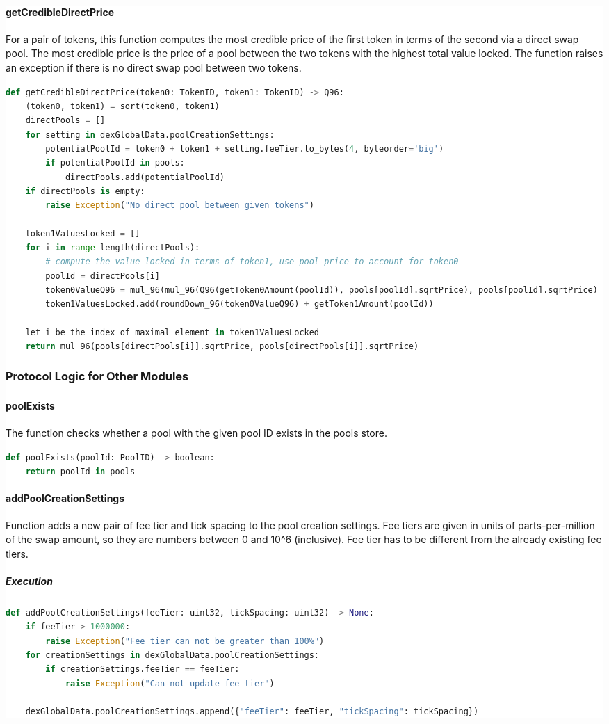 #### getCredibleDirectPrice

For a pair of tokens, this function computes the most credible price of the first token in terms of the second via a direct swap pool. The most credible price is the price of a pool between the two tokens with the highest total value locked. The function raises an exception if there is no direct swap pool between two tokens.

```python
def getCredibleDirectPrice(token0: TokenID, token1: TokenID) -> Q96:
    (token0, token1) = sort(token0, token1)
    directPools = []
    for setting in dexGlobalData.poolCreationSettings:
        potentialPoolId = token0 + token1 + setting.feeTier.to_bytes(4, byteorder='big')
        if potentialPoolId in pools:
            directPools.add(potentialPoolId)
    if directPools is empty:
        raise Exception("No direct pool between given tokens")

    token1ValuesLocked = []
    for i in range length(directPools):
        # compute the value locked in terms of token1, use pool price to account for token0
        poolId = directPools[i]
        token0ValueQ96 = mul_96(mul_96(Q96(getToken0Amount(poolId)), pools[poolId].sqrtPrice), pools[poolId].sqrtPrice)
        token1ValuesLocked.add(roundDown_96(token0ValueQ96) + getToken1Amount(poolId))

    let i be the index of maximal element in token1ValuesLocked
    return mul_96(pools[directPools[i]].sqrtPrice, pools[directPools[i]].sqrtPrice)
```

### Protocol Logic for Other Modules

#### poolExists

The function checks whether a pool with the given pool ID exists in the pools store.

```python
def poolExists(poolId: PoolID) -> boolean:
    return poolId in pools
```

#### addPoolCreationSettings

Function adds a new pair of fee tier and tick spacing to the pool creation settings. Fee tiers are given in units of parts-per-million of the swap amount, so they are numbers between 0 and 10^6 (inclusive). Fee tier has to be different from the already existing fee tiers.

##### Execution

```python
def addPoolCreationSettings(feeTier: uint32, tickSpacing: uint32) -> None:
    if feeTier > 1000000:
        raise Exception("Fee tier can not be greater than 100%")
    for creationSettings in dexGlobalData.poolCreationSettings:
        if creationSettings.feeTier == feeTier:
            raise Exception("Can not update fee tier")

    dexGlobalData.poolCreationSettings.append({"feeTier": feeTier, "tickSpacing": tickSpacing})
```


[swapLIP]: https://github.com/LiskHQ/lips-staging/blob/main/proposals/lip-swap_Interaction.md
[tokenLIP]: https://github.com/LiskHQ/lips/blob/main/proposals/lip-0051.md
[uniswapv3whitepaper]: https://uniswap.org/whitepaper-v3.pdf
[Q_wiki]: https://en.wikipedia.org/wiki/Q_(number_format)
[q6496Uniswap]: https://docs.uniswap.org/sdk/guides/fetching-prices#understanding-sqrtprice
[tokenidLIP]: https://github.com/LiskHQ/lips/blob/main/proposals/lip-0051.md#token-identification
[getSqrtRatioAtTick]: https://github.com/Uniswap/v3-core/blob/c05a0e2c8c08c460fb4d05cfdda30b3ad8deeaac/contracts/libraries/TickMath.sol#L23
[getSqrtRatioAtTickTypescript]: https://github.com/Uniswap/v3-sdk/blob/52fa487363e6ffa0dd96b554c0e2448f257dd69f/src/utils/tickMath.ts#L41
[getTickAtSqrtRatio]: https://github.com/Uniswap/v3-core/blob/c05a0e2c8c08c460fb4d05cfdda30b3ad8deeaac/contracts/libraries/TickMath.sol#L61
[getTickAtSqrtRatioTypescript]: https://github.com/Uniswap/v3-sdk/blob/52fa487363e6ffa0dd96b554c0e2448f257dd69f/src/utils/tickMath.ts#L82
[getAmount0Delta]: https://github.com/Uniswap/v3-core/blob/c05a0e2c8c08c460fb4d05cfdda30b3ad8deeaac/contracts/libraries/SqrtPriceMath.sol#L153
[getAmount0DeltaTypescript]: https://github.com/Uniswap/v3-sdk/blob/52fa487363e6ffa0dd96b554c0e2448f257dd69f/src/utils/sqrtPriceMath.ts#L25
[getAmount1Delta]: https://github.com/Uniswap/v3-core/blob/c05a0e2c8c08c460fb4d05cfdda30b3ad8deeaac/contracts/libraries/SqrtPriceMath.sol#L182
[getAmount1DeltaTypescript]: https://github.com/Uniswap/v3-sdk/blob/52fa487363e6ffa0dd96b554c0e2448f257dd69f/src/utils/sqrtPriceMath.ts#L38
[getNextSqrtPriceFromAmount1RoundingDown]: https://github.com/Uniswap/v3-core/blob/c05a0e2c8c08c460fb4d05cfdda30b3ad8deeaac/contracts/libraries/SqrtPriceMath.sol#L68
[getNextSqrtPriceFromAmount1RoundingDownTypescrypt]: https://github.com/Uniswap/v3-sdk/blob/52fa487363e6ffa0dd96b554c0e2448f257dd69f/src/utils/sqrtPriceMath.ts#L100
[getNextSqrtPriceFromAmount0RoundingUp]: https://github.com/Uniswap/v3-core/blob/c05a0e2c8c08c460fb4d05cfdda30b3ad8deeaac/contracts/libraries/SqrtPriceMath.sol#L28
[getNextSqrtPriceFromAmount0RoundingUpTypescript]: https://github.com/Uniswap/v3-sdk/blob/52fa487363e6ffa0dd96b554c0e2448f257dd69f/src/utils/sqrtPriceMath.ts#L71
[LIP60]: https://github.com/LiskHQ/lips/blob/main/proposals/lip-0060.md
[newTrsSchema]: https://github.com/LiskHQ/lips/blob/main/proposals/lip-0068.md
[UniswapV3Fees]: https://docs.uniswap.org/protocol/concepts/V3-overview/fees
[UniswapV3Ticks]: https://github.com/Uniswap/v3-core/blob/main/contracts/UniswapV3Factory.sol
